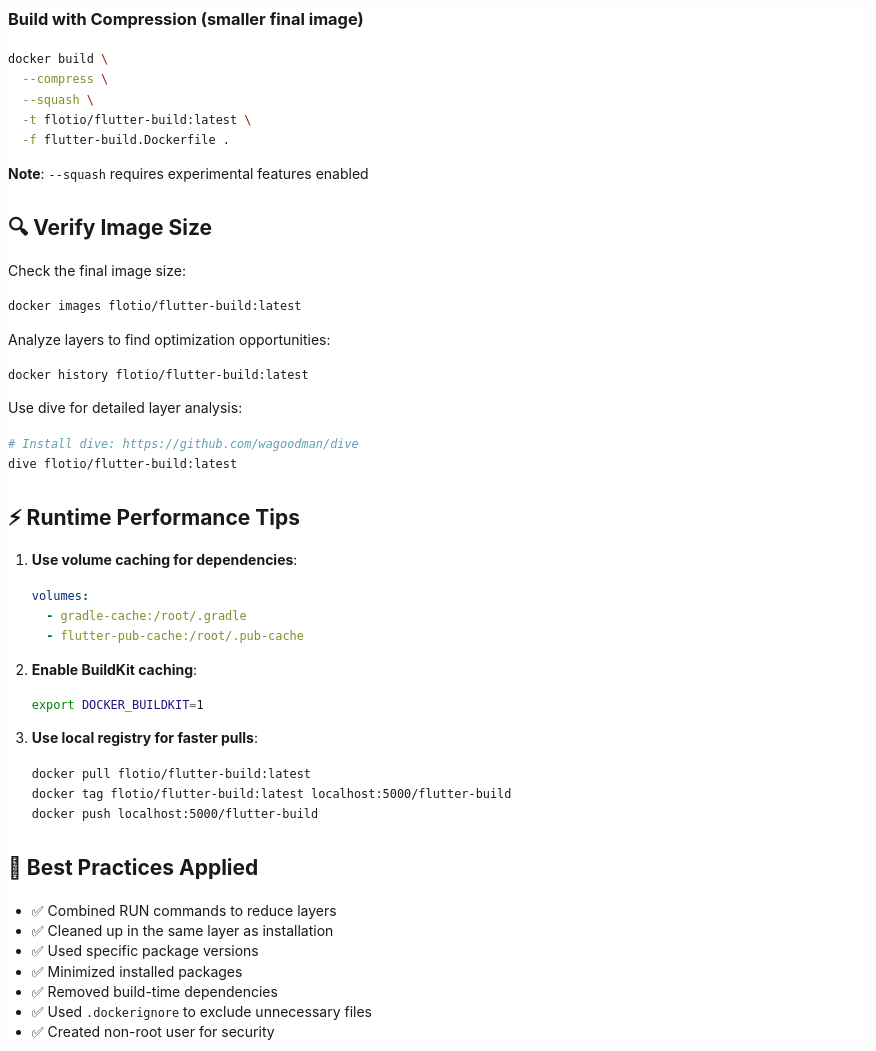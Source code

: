 ### Build with Compression (smaller final image)
```bash
docker build \
  --compress \
  --squash \
  -t flotio/flutter-build:latest \
  -f flutter-build.Dockerfile .
```

**Note**: `--squash` requires experimental features enabled

## 🔍 Verify Image Size

Check the final image size:
```bash
docker images flotio/flutter-build:latest
```

Analyze layers to find optimization opportunities:
```bash
docker history flotio/flutter-build:latest
```

Use dive for detailed layer analysis:
```bash
# Install dive: https://github.com/wagoodman/dive
dive flotio/flutter-build:latest
```

## ⚡ Runtime Performance Tips

1. **Use volume caching for dependencies**:
   ```yaml
   volumes:
     - gradle-cache:/root/.gradle
     - flutter-pub-cache:/root/.pub-cache
   ```

2. **Enable BuildKit caching**:
   ```bash
   export DOCKER_BUILDKIT=1
   ```

3. **Use local registry for faster pulls**:
   ```bash
   docker pull flotio/flutter-build:latest
   docker tag flotio/flutter-build:latest localhost:5000/flutter-build
   docker push localhost:5000/flutter-build
   ```

## 🎯 Best Practices Applied

- ✅ Combined RUN commands to reduce layers
- ✅ Cleaned up in the same layer as installation
- ✅ Used specific package versions
- ✅ Minimized installed packages
- ✅ Removed build-time dependencies
- ✅ Used `.dockerignore` to exclude unnecessary files
- ✅ Created non-root user for security
